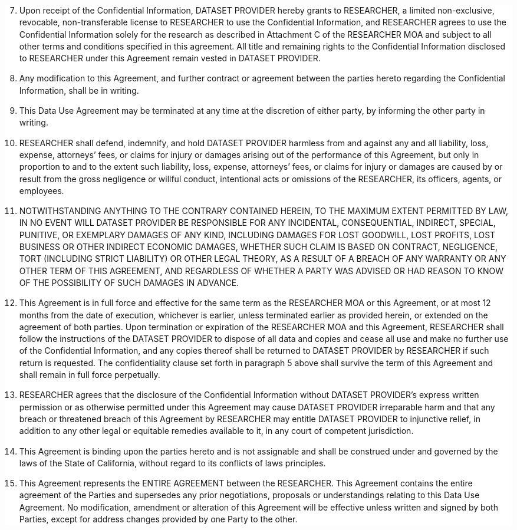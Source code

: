 7. Upon receipt of the Confidential Information, DATASET PROVIDER hereby grants to RESEARCHER, a limited non-exclusive, revocable, non-transferable license to RESEARCHER to use the Confidential Information, and RESEARCHER agrees to use the Confidential Information solely for the research as described in Attachment C of the RESEARCHER MOA and subject to all other terms and conditions specified in this agreement. All title and remaining rights to the Confidential Information disclosed to RESEARCHER under this Agreement remain vested in DATASET PROVIDER.

8. Any modification to this Agreement, and further contract or agreement between the parties hereto regarding the Confidential Information, shall be in writing.

9. This Data Use Agreement may be terminated at any time at the discretion of either party, by informing the other party in writing. 

10. RESEARCHER shall defend, indemnify, and hold DATASET PROVIDER harmless from and against any and all liability, loss, expense, attorneys’ fees, or claims for injury or damages arising out of the performance of this Agreement, but only in proportion to and to the extent such liability, loss, expense, attorneys’ fees, or claims for injury or damages are caused by or result from the gross negligence or willful conduct, intentional acts or omissions of the RESEARCHER, its officers, agents, or employees.

11. NOTWITHSTANDING ANYTHING TO THE CONTRARY CONTAINED HEREIN, TO THE MAXIMUM EXTENT PERMITTED BY LAW, IN NO EVENT WILL DATASET PROVIDER BE RESPONSIBLE FOR ANY INCIDENTAL, CONSEQUENTIAL, INDIRECT, SPECIAL, PUNITIVE,
OR EXEMPLARY DAMAGES OF ANY KIND, INCLUDING DAMAGES FOR LOST GOODWILL, LOST PROFITS, LOST BUSINESS OR OTHER INDIRECT ECONOMIC DAMAGES, WHETHER SUCH CLAIM IS BASED ON CONTRACT, NEGLIGENCE, TORT (INCLUDING STRICT LIABILITY) OR OTHER LEGAL THEORY, AS A RESULT OF A BREACH OF ANY WARRANTY OR ANY OTHER TERM OF THIS AGREEMENT, AND REGARDLESS OF WHETHER A PARTY WAS ADVISED OR HAD REASON TO KNOW OF THE POSSIBILITY OF SUCH DAMAGES IN
ADVANCE. 

12. This Agreement is in full force and effective for the same term as the RESEARCHER MOA or this Agreement, or at most 12 months from the date of execution, whichever is earlier, unless terminated earlier as provided herein, or extended on the agreement of both parties. Upon termination or expiration of the RESEARCHER MOA and this Agreement, RESEARCHER shall follow the instructions of the DATASET PROVIDER to dispose of all data and copies and cease all use and make no further use of the Confidential Information, and any copies thereof shall be returned to DATASET PROVIDER by RESEARCHER if such return is requested. The confidentiality clause set forth in paragraph 5 above shall survive the term of this Agreement and shall remain in full force perpetually.

13. RESEARCHER agrees that the disclosure of the Confidential Information without DATASET PROVIDER’s express written permission or as otherwise permitted under this Agreement may cause DATASET PROVIDER irreparable harm and that any breach or threatened breach of this Agreement by RESEARCHER may entitle DATASET PROVIDER to injunctive relief, in addition to any other legal or equitable remedies available to it, in any court of competent jurisdiction.

14. This Agreement is binding upon the parties hereto and is not assignable and shall be construed under and governed by the laws of the State of California, without regard to its conflicts of laws principles.

15. This Agreement represents the ENTIRE AGREEMENT between the RESEARCHER. This Agreement contains the entire agreement of the Parties and supersedes any prior negotiations, proposals or understandings relating to this Data Use Agreement. No modification, amendment or alteration of this Agreement will be effective unless written and signed by both Parties, except for address changes provided by one Party to the other.
